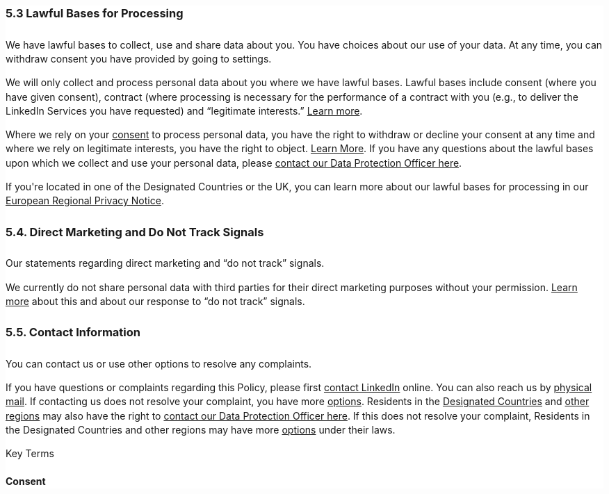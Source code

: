    ### 5.3 Lawful Bases for Processing

   ### 

   We have lawful bases to collect, use and share data about you. You have choices about our use of your data. At any time, you can withdraw consent you have provided by going to settings.

   We will only collect and process personal data about you where we have lawful bases. Lawful bases include consent (where you have given consent), contract (where processing is necessary for the performance of a contract with you (e.g., to deliver the LinkedIn Services you have requested) and “legitimate interests.” [Learn more](https://www.linkedin.com/help/linkedin/answer/89878?trk=microsites-frontend_legal_privacy-policy&lang=en).

   Where we rely on your [consent](#key-terms-5) to process personal data, you have the right to withdraw or decline your consent at any time and where we rely on legitimate interests, you have the right to object. [Learn More](https://www.linkedin.com/help/linkedin/answer/89878?trk=microsites-frontend_legal_privacy-policy&lang=en). If you have any questions about the lawful bases upon which we collect and use your personal data, please [contact our Data Protection Officer here](https://www.linkedin.com/help/linkedin/ask/TSO-DPO).

   If you're located in one of the Designated Countries or the UK, you can learn more about our lawful bases for processing in our [European Regional Privacy Notice](https://www.linkedin.com/legal/privacy/eu).

   ### 5.4. Direct Marketing and Do Not Track Signals

   ### 

   Our statements regarding direct marketing and “do not track” signals.

   We currently do not share personal data with third parties for their direct marketing purposes without your permission. [Learn more](https://www.linkedin.com/help/linkedin/answer/68763?trk=microsites-frontend_legal_privacy-policy&lang=en) about this and about our response to “do not track” signals.

   ### 5.5. Contact Information

   ### 

   You can contact us or use other options to resolve any complaints.

   If you have questions or complaints regarding this Policy, please first [contact LinkedIn](http://www.linkedin.com/help/legacy/redirect/app/ask/path/ppq/loc/na/trk/microsites-frontend_legal_privacy-policy/) online. You can also reach us by [physical mail](https://www.linkedin.com/help/linkedin/answer/79728?trk=microsites-frontend_legal_privacy-policy&lang=en). If contacting us does not resolve your complaint, you have more [options](https://www.linkedin.com/help/linkedin/answer/80432?trk=microsites-frontend_legal_privacy-policy&lang=en). Residents in the [Designated Countries](https://www.linkedin.com/help/linkedin/answer/89877?trk=microsites-frontend_legal_privacy-policy&lang=en) and [other regions](https://privacy.linkedin.com/regionalinfo) may also have the right to [contact our Data Protection Officer here](https://www.linkedin.com/help/linkedin/ask/TSO-DPO). If this does not resolve your complaint, Residents in the Designated Countries and other regions may have more [options](https://www.linkedin.com/help/linkedin/answer/80432?trk=microsites-frontend_legal_privacy-policy&lang=en) under their laws.

   Key Terms

   #### Consent
